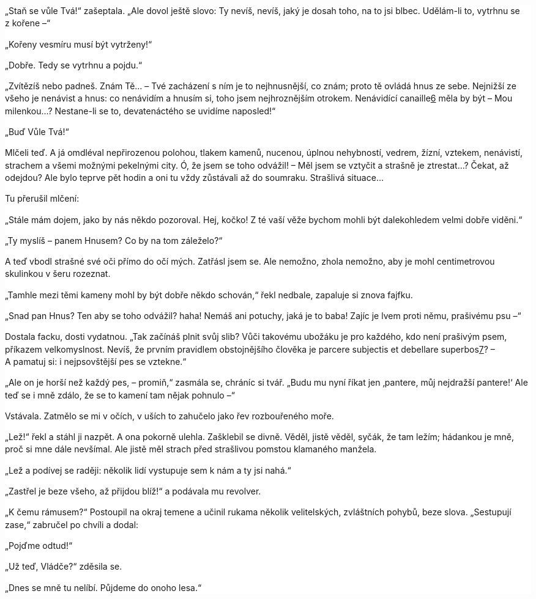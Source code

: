 „Staň se vůle Tvá!“ zašeptala. „Ale dovol ještě slovo: Ty nevíš, nevíš, jaký je dosah toho, na to jsi blbec. Udělám-li to, vytrhnu se z kořene –“

„Kořeny vesmíru musí být vytrženy!“

„Dobře. Tedy se vytrhnu a pojdu.“

„Zvítězíš nebo padneš. Znám Tě… – Tvé zacházení s ním je to nejhnusnější, co znám; proto tě ovládá hnus ze sebe. Nejnižší ze všeho je nenávist a hnus: co nenávidím a hnusím si, toho jsem nejhroznějším otrokem. Nenávidící canaille[6](./resources/undefined) měla by být – Mou milenkou…? Nestane-li se to, devatenáctého se uvidíme naposled!“

„Buď Vůle Tvá!“

Mlčeli teď. A já omdléval nepřirozenou polohou, tlakem kamenů, nucenou, úplnou nehybností, vedrem, žízní, vztekem, nenávistí, strachem a všemi možnými pekelnými city. Ó, že jsem se toho odvážil! – Měl jsem se vztyčit a strašně je ztrestat…? Čekat, až odejdou? Ale bylo teprve pět hodin a oni tu vždy zůstávali až do soumraku. Strašlivá situace…

Tu přerušil mlčení:

„Stále mám dojem, jako by nás někdo pozoroval. Hej, kočko! Z té vaší věže bychom mohli být dalekohledem velmi dobře viděni.“

„Ty myslíš – panem Hnusem? Co by na tom záleželo?“

A teď vbodl strašné své oči přímo do očí mých. Zatřásl jsem se. Ale nemožno, zhola nemožno, aby je mohl centimetrovou skulinkou v šeru rozeznat.

„Tamhle mezi těmi kameny mohl by být dobře někdo schován,“ řekl nedbale, zapaluje si znova fajfku.

„Snad pan Hnus? Ten aby se toho odvážil? haha! Nemáš ani potuchy, jaká je to baba! Zajíc je lvem proti němu, prašivému psu –“

Dostala facku, dosti vydatnou. „Tak začínáš plnit svůj slib? Vůči takovému ubožáku je pro každého, kdo není prašivým psem, příkazem velkomyslnost. Nevíš, že prvním pravidlem obstojnějšího člověka je parcere subjectis et debellare superbos[7](./resources/undefined)? – A pamatuj si: i nejpsovštější pes se vztekne.“

„Ale on je horší než každý pes, – promiň,“ zasmála se, chráníc si tvář. „Budu mu nyní říkat jen ‚pantere, můj nejdražší pantere!‘ Ale teď se i mně zdálo, že se to kamení tam nějak pohnulo –“

Vstávala. Zatmělo se mi v očích, v uších to zahučelo jako řev rozbouřeného moře.

„Lež!“ řekl a stáhl ji nazpět. A ona pokorně ulehla. Zašklebil se divně. Věděl, jistě věděl, syčák, že tam ležím; hádankou je mně, proč si mne dále nevšímal. Ale jistě měl strach před strašlivou pomstou klamaného manžela.

„Lež a podívej se raději: několik lidí vystupuje sem k nám a ty jsi nahá.“

„Zastřel je beze všeho, až přijdou blíž!“ a podávala mu revolver.

„K čemu rámusem?“ Postoupil na okraj temene a učinil rukama několik velitelských, zvláštních pohybů, beze slova. „Sestupují zase,“ zabručel po chvíli a dodal:

„Pojďme odtud!“

„Už teď, Vládče?“ zděsila se.

„Dnes se mně tu nelíbí. Půjdeme do onoho lesa.“
